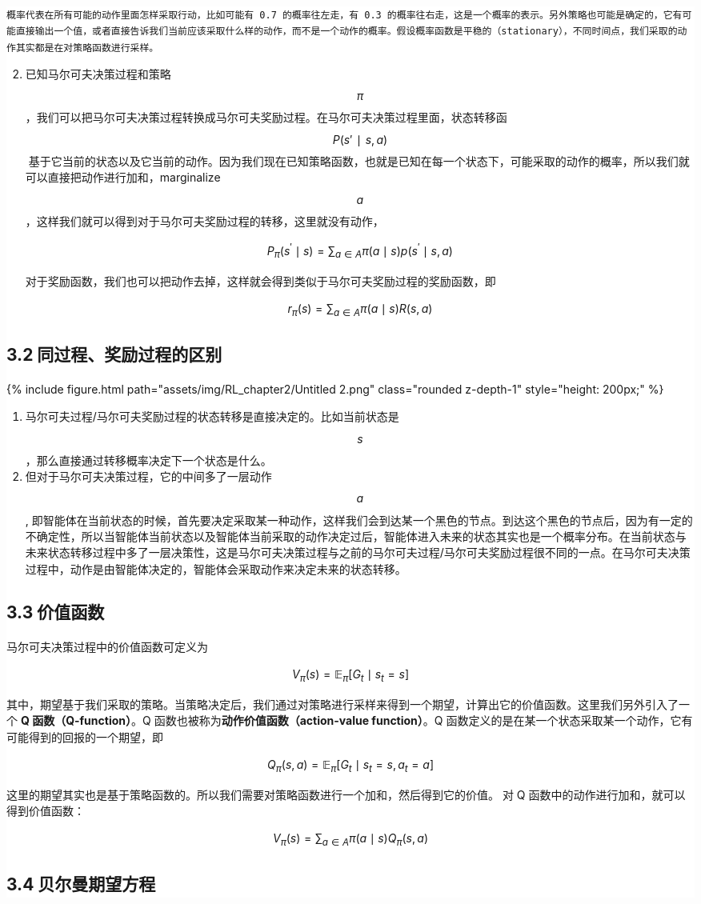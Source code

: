     概率代表在所有可能的动作里面怎样采取行动，比如可能有 0.7 的概率往左走，有 0.3 的概率往右走，这是一个概率的表示。另外策略也可能是确定的，它有可能直接输出一个值，或者直接告诉我们当前应该采取什么样的动作，而不是一个动作的概率。假设概率函数是平稳的（stationary），不同时间点，我们采取的动作其实都是在对策略函数进行采样。
    
2. 已知马尔可夫决策过程和策略 $$\pi$$ ，我们可以把马尔可夫决策过程转换成马尔可夫奖励过程。在马尔可夫决策过程里面，状态转移函$$P(s′∣s,a)$$ 基于它当前的状态以及它当前的动作。因为我们现在已知策略函数，也就是已知在每一个状态下，可能采取的动作的概率，所以我们就可以直接把动作进行加和，marginalize $$a$$，这样我们就可以得到对于马尔可夫奖励过程的转移，这里就没有动作，
    
    $$
    P_\pi\left(s^{\prime} \mid s\right)=\sum_{a \in A} \pi(a \mid s) p\left(s^{\prime} \mid s, a\right)
    $$
    
    对于奖励函数，我们也可以把动作去掉，这样就会得到类似于马尔可夫奖励过程的奖励函数，即
    
    $$
    r_\pi(s)=\sum_{a \in A} \pi(a \mid s) R(s, a)
    $$
    

## 3.2 同过程、奖励过程的区别

<div class="row mt-3">
    <div class="col-sm mt-3 mt-md-0 text-center">
        {% include figure.html path="assets/img/RL_chapter2/Untitled 2.png" class="rounded z-depth-1" style="height: 200px;" %}
    </div>
</div>

1. 马尔可夫过程/马尔可夫奖励过程的状态转移是直接决定的。比如当前状态是$$s$$，那么直接通过转移概率决定下一个状态是什么。
2. 但对于马尔可夫决策过程，它的中间多了一层动作$$a$$, 即智能体在当前状态的时候，首先要决定采取某一种动作，这样我们会到达某一个黑色的节点。到达这个黑色的节点后，因为有一定的不确定性，所以当智能体当前状态以及智能体当前采取的动作决定过后，智能体进入未来的状态其实也是一个概率分布。在当前状态与未来状态转移过程中多了一层决策性，这是马尔可夫决策过程与之前的马尔可夫过程/马尔可夫奖励过程很不同的一点。在马尔可夫决策过程中，动作是由智能体决定的，智能体会采取动作来决定未来的状态转移。

## 3.3 价值函数

马尔可夫决策过程中的价值函数可定义为

$$
V_\pi(s)=\mathbb{E}_\pi\left[G_t \mid s_t=s\right]
$$

其中，期望基于我们采取的策略。当策略决定后，我们通过对策略进行采样来得到一个期望，计算出它的价值函数。这里我们另外引入了一个 **Q 函数（Q-function）**。Q 函数也被称为**动作价值函数（action-value function）**。Q 函数定义的是在某一个状态采取某一个动作，它有可能得到的回报的一个期望，即

$$
Q_\pi(s, a)=\mathbb{E}_\pi\left[G_t \mid s_t=s, a_t=a\right]
$$

这里的期望其实也是基于策略函数的。所以我们需要对策略函数进行一个加和，然后得到它的价值。 对 Q 函数中的动作进行加和，就可以得到价值函数：

$$
V_\pi(s)=\sum_{a \in A} \pi(a \mid s) Q_\pi(s, a)
$$

## 3.4 贝尔曼期望方程
